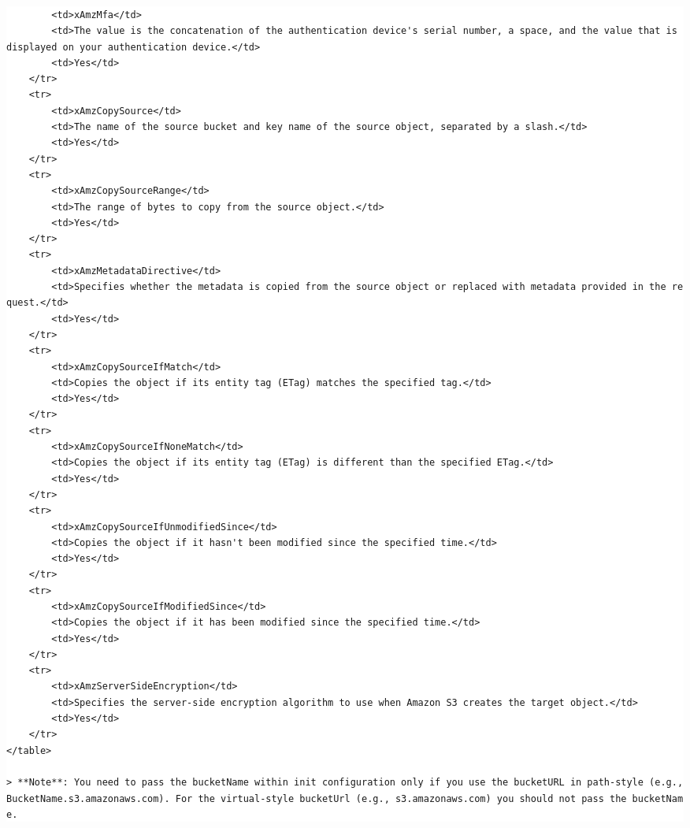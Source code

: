             <td>xAmzMfa</td>
            <td>The value is the concatenation of the authentication device's serial number, a space, and the value that is displayed on your authentication device.</td>
            <td>Yes</td>
        </tr>
        <tr>
            <td>xAmzCopySource</td>
            <td>The name of the source bucket and key name of the source object, separated by a slash.</td>
            <td>Yes</td>
        </tr>
        <tr>
            <td>xAmzCopySourceRange</td>
            <td>The range of bytes to copy from the source object.</td>
            <td>Yes</td>
        </tr>
        <tr>
            <td>xAmzMetadataDirective</td>
            <td>Specifies whether the metadata is copied from the source object or replaced with metadata provided in the request.</td>
            <td>Yes</td>
        </tr>
        <tr>
            <td>xAmzCopySourceIfMatch</td>
            <td>Copies the object if its entity tag (ETag) matches the specified tag.</td>
            <td>Yes</td>
        </tr>
        <tr>
            <td>xAmzCopySourceIfNoneMatch</td>
            <td>Copies the object if its entity tag (ETag) is different than the specified ETag.</td>
            <td>Yes</td>
        </tr>
        <tr>
            <td>xAmzCopySourceIfUnmodifiedSince</td>
            <td>Copies the object if it hasn't been modified since the specified time.</td>
            <td>Yes</td>
        </tr>
        <tr>
            <td>xAmzCopySourceIfModifiedSince</td>
            <td>Copies the object if it has been modified since the specified time.</td>
            <td>Yes</td>
        </tr>
        <tr>
            <td>xAmzServerSideEncryption</td>
            <td>Specifies the server-side encryption algorithm to use when Amazon S3 creates the target object.</td>
            <td>Yes</td>
        </tr>
    </table>

    > **Note**: You need to pass the bucketName within init configuration only if you use the bucketURL in path-style (e.g., BucketName.s3.amazonaws.com). For the virtual-style bucketUrl (e.g., s3.amazonaws.com) you should not pass the bucketName.
